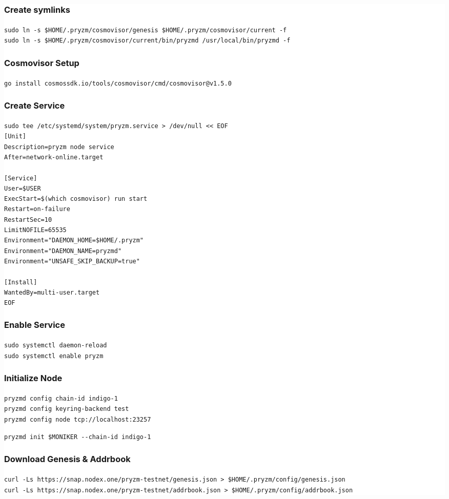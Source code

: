 ### Create symlinks
```
sudo ln -s $HOME/.pryzm/cosmovisor/genesis $HOME/.pryzm/cosmovisor/current -f
sudo ln -s $HOME/.pryzm/cosmovisor/current/bin/pryzmd /usr/local/bin/pryzmd -f
```

### Cosmovisor Setup
```
go install cosmossdk.io/tools/cosmovisor/cmd/cosmovisor@v1.5.0
```

### Create Service
```
sudo tee /etc/systemd/system/pryzm.service > /dev/null << EOF
[Unit]
Description=pryzm node service
After=network-online.target
 
[Service]
User=$USER
ExecStart=$(which cosmovisor) run start
Restart=on-failure
RestartSec=10
LimitNOFILE=65535
Environment="DAEMON_HOME=$HOME/.pryzm"
Environment="DAEMON_NAME=pryzmd"
Environment="UNSAFE_SKIP_BACKUP=true"
 
[Install]
WantedBy=multi-user.target
EOF
```

### Enable Service
```
sudo systemctl daemon-reload
sudo systemctl enable pryzm
```

### Initialize Node
```
pryzmd config chain-id indigo-1
pryzmd config keyring-backend test
pryzmd config node tcp://localhost:23257
```
```
pryzmd init $MONIKER --chain-id indigo-1
```

### Download Genesis & Addrbook
```
curl -Ls https://snap.nodex.one/pryzm-testnet/genesis.json > $HOME/.pryzm/config/genesis.json
curl -Ls https://snap.nodex.one/pryzm-testnet/addrbook.json > $HOME/.pryzm/config/addrbook.json
```
